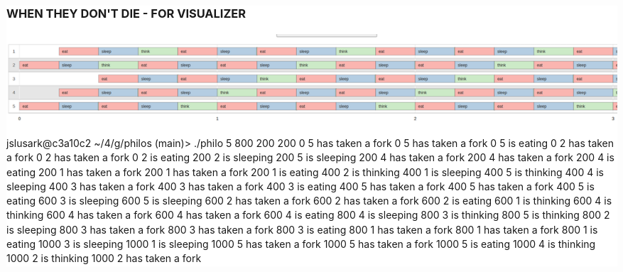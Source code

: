 ### WHEN THEY DON'T DIE - FOR VISUALIZER
![alt text](image-2.png)
jslusark@c3a10c2 ~/4/g/philos (main)> ./philo 5 800 200 200
0 5 has taken a fork
0 5 has taken a fork
0 5 is eating
0 2 has taken a fork
0 2 has taken a fork
0 2 is eating
200 2 is sleeping
200 5 is sleeping
200 4 has taken a fork
200 4 has taken a fork
200 4 is eating
200 1 has taken a fork
200 1 has taken a fork
200 1 is eating
400 2 is thinking
400 1 is sleeping
400 5 is thinking
400 4 is sleeping
400 3 has taken a fork
400 3 has taken a fork
400 3 is eating
400 5 has taken a fork
400 5 has taken a fork
400 5 is eating
600 3 is sleeping
600 5 is sleeping
600 2 has taken a fork
600 2 has taken a fork
600 2 is eating
600 1 is thinking
600 4 is thinking
600 4 has taken a fork
600 4 has taken a fork
600 4 is eating
800 4 is sleeping
800 3 is thinking
800 5 is thinking
800 2 is sleeping
800 3 has taken a fork
800 3 has taken a fork
800 3 is eating
800 1 has taken a fork
800 1 has taken a fork
800 1 is eating
1000 3 is sleeping
1000 1 is sleeping
1000 5 has taken a fork
1000 5 has taken a fork
1000 5 is eating
1000 4 is thinking
1000 2 is thinking
1000 2 has taken a fork